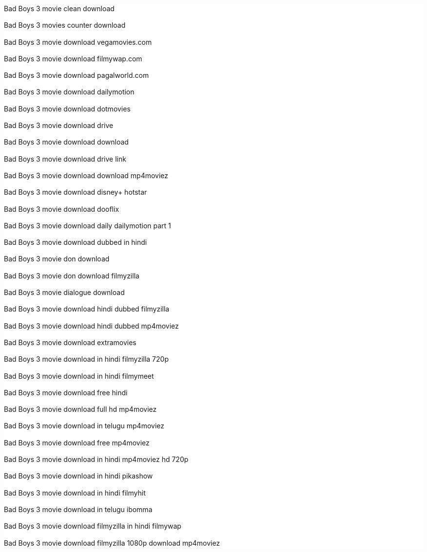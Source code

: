 Bad Boys 3 movie clean download

Bad Boys 3 movies counter download

Bad Boys 3 movie download vegamovies.com

Bad Boys 3 movie download filmywap.com

Bad Boys 3 movie download pagalworld.com

Bad Boys 3 movie download dailymotion

Bad Boys 3 movie download dotmovies

Bad Boys 3 movie download drive

Bad Boys 3 movie download download

Bad Boys 3 movie download drive link

Bad Boys 3 movie download download mp4moviez

Bad Boys 3 movie download disney+ hotstar

Bad Boys 3 movie download dooflix

Bad Boys 3 movie download daily dailymotion part 1

Bad Boys 3 movie download dubbed in hindi

Bad Boys 3 movie don download

Bad Boys 3 movie don download filmyzilla

Bad Boys 3 movie dialogue download

Bad Boys 3 movie download hindi dubbed filmyzilla

Bad Boys 3 movie download hindi dubbed mp4moviez

Bad Boys 3 movie download extramovies

Bad Boys 3 movie download in hindi filmyzilla 720p

Bad Boys 3 movie download in hindi filmymeet

Bad Boys 3 movie download free hindi

Bad Boys 3 movie download full hd mp4moviez

Bad Boys 3 movie download in telugu mp4moviez

Bad Boys 3 movie download free mp4moviez

Bad Boys 3 movie download in hindi mp4moviez hd 720p

Bad Boys 3 movie download in hindi pikashow

Bad Boys 3 movie download in hindi filmyhit

Bad Boys 3 movie download in telugu ibomma

Bad Boys 3 movie download filmyzilla in hindi filmywap

Bad Boys 3 movie download filmyzilla 1080p download mp4moviez
